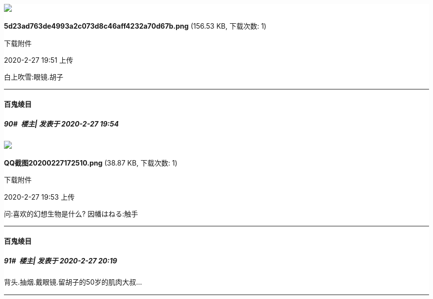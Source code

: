 

<img src="https://img.saraba1st.com/forum/202002/27/195146wkmssataa58mxgj4.png" referrerpolicy="no-referrer">


<strong>5d23ad763de4993a2c073d8c46aff4232a70d67b.png</strong> (156.53 KB, 下载次数: 1)

下载附件

2020-2-27 19:51 上传






白上吹雪:眼镜.胡子







-----

####  百鬼绫目  
##### 90#         楼主| 发表于 2020-2-27 19:54




<img src="https://img.saraba1st.com/forum/202002/27/195330emt9w1qemeei3iw4.png" referrerpolicy="no-referrer">


<strong>QQ截图20200227172510.png</strong> (38.87 KB, 下载次数: 1)

下载附件

2020-2-27 19:53 上传





问:喜欢的幻想生物是什么?
因幡はねる:触手







-----

####  百鬼绫目  
##### 91#         楼主| 发表于 2020-2-27 20:19




背头.抽烟.戴眼镜.留胡子的50岁的肌肉大叔...







-----
